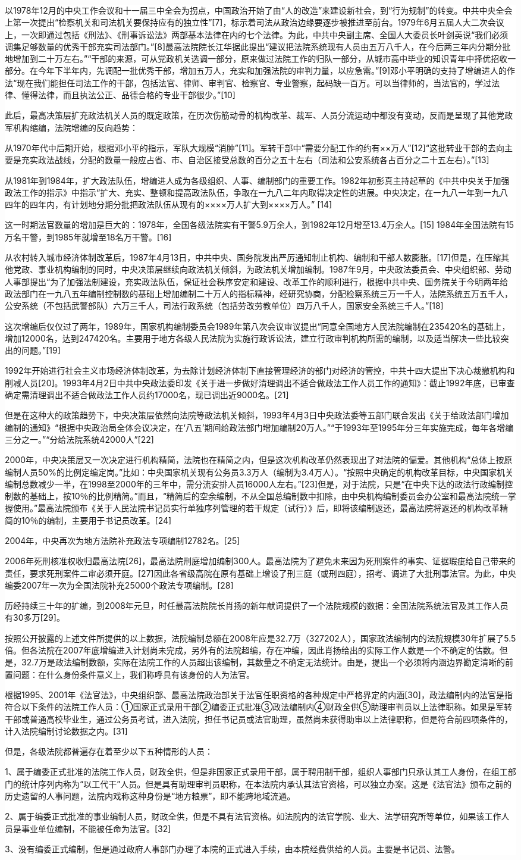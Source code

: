 以1978年12月的中央工作会议和十一届三中全会为拐点，中国政治开始了由“人的改造”来建设新社会，到“行为规制”的转变。中共中央全会上第一次提出“检察机关和司法机关要保持应有的独立性”[7]，标示着司法从政治边缘要逐步被推进至前台。1979年6月五届人大二次会议上，一次即通过包括《刑法》、《刑事诉讼法》两部基本法律在内的七个法律。为此，中共中央副主席、全国人大委员长叶剑英说“我们必须调集足够数量的优秀干部充实司法部门。”[8]最高法院院长江华据此提出“建议把法院系统现有人员由五万八千人，在今后两三年内分期分批地增加到二十万左右。”“干部的来源，可从党政机关选调一部分，原来做过法院工作的归队一部分，从城市高中毕业的知识青年中择优招收一部分。在今年下半年内，先调配一批优秀干部，增加五万人，充实和加强法院的审判力量，以应急需。”[9]邓小平明确的支持了增编进人的作法“现在我们能担任司法工作的干部，包括法官、律师、审判官、检察官、专业警察，起码缺一百万。可以当律师的，当法官的，学过法律、懂得法律，而且执法公正、品德合格的专业干部很少。”[10]
    <p>
     此后，最高决策层扩充政法机关人员的既定政策，在历次伤筋动骨的机构改革、裁军、人员分流运动中都没有变动，反而是呈现了其他党政军机构缩编，法院增编的反向趋势：
    </p>
    <p>
     从1970年代中后期开始，根据邓小平的指示，军队大规模“消肿”[11]。军转干部中“需要分配工作的约有××万人”[12]“这批转业干部的去向主要是充实政法战线，分配的数量一般应占省、市、自治区接受总数的百分之五十左右（司法和公安系统各占百分之二十五左右）。”[13]
     <p>
      从1981年到1984年，扩大政法队伍，增编进人成为各级组织、人事、编制部门的重要工作。1982年初彭真主持起草的《中共中央关于加强政法工作的指示》中指示“扩大、充实、整顿和提高政法队伍，争取在一九八二年内取得决定性的进展。中央决定，在一九八一年到一九八四年的四年内，有计划地分期分批把政法队伍从现有的××××万人扩大到××××万人。” [14]
      <p>
       这一时期法官数量的增加是巨大的：1978年，全国各级法院实有干警5.9万余人，到1982年12月增至13.4万余人。[15] 1984年全国法院有15万名干警，到1985年就增至18名万干警。[16]
       <p>
        从农村转入城市经济体制改革后，1987年4月13日，中共中央、国务院发出严厉通知制止机构、编制和干部人数膨胀。[17]但是，在压缩其他党政、事业机构编制的同时，中央决策层继续向政法机关倾斜，为政法机关增加编制。1987年9月，中央政法委员会、中央组织部、劳动人事部提出“为了加强法制建设，充实政法队伍，保证社会秩序安定和建设、改革工作的顺利进行，根据中共中央、国务院关于今明两年给政法部门在一九八五年编制控制数的基础上增加编制二十万人的指标精神，经研究协商，分配检察系统三万一千人，法院系统五万五千人，公安系统（不包括武警部队）六万三千人，司法行政系统（包括劳改劳教单位）四万八千人，国家安全系统三千人。”[18]
        <p>
         这次增编后仅仅过了两年，1989年，国家机构编制委员会1989年第八次会议审议提出“同意全国地方人民法院编制在235420名的基础上，增加12000名，达到247420名。主要用于地方各级人民法院为实施行政诉讼法，建立行政审判机构所需的编制，以及适当解决一些比较突出的问题。”[19]
         <p>
          1992年开始进行社会主义市场经济体制改革，为去除计划经济体制下直接管理经济的部门对经济的管控，中共十四大提出下决心裁撤机构和削减人员[20]。1993年4月2日中共中央政法委印发《关于进一步做好清理调出不适合做政法工作人员工作的通知》：截止1992年底，已审查确定需清理调出不适合做政法工作人员约17000名，现已调出近9000名。[21]
          <p>
           但是在这种大的政策趋势下，中央决策层依然向法院等政法机关倾斜，1993年4月3日中央政法委等五部门联合发出《关于给政法部门增加编制的通知》“根据中央政治局全体会议决定，在‘八五’期间给政法部门增加编制20万人。”“于1993年至1995年分三年实施完成，每年各增编三分之一。”“分给法院系统42000人”[22]
           <p>
            2000年，中央决策层又一次决定进行机构精简，法院也在精简之内，但是这次机构改革仍然表现出了对法院的偏爱。其他机构“总体上按原编制人员50%的比例定编定岗。”比如：中央国家机关现有公务员3.3万人（编制为3.4万人）。“按照中央确定的机构改革目标，中央国家机关编制总数减少一半，在1998至2000年的三年中，需分流安排人员16000人左右。”[23]但是，对于法院，只是“在中央下达的政法行政编制控制数的基础上，按10％的比例精简。”而且，“精简后的空余编制，不从全国总编制数中扣除，由中央机构编制委员会办公室和最高法院统一掌握使用。”最高法院颁布《关于人民法院书记员实行单独序列管理的若干规定（试行）》后，即将该编制返还，最高法院将返还的机构改革精简的10％的编制，主要用于书记员改革。[24]
            <p>
             2004年，中央再次为地方法院补充政法专项编制12782名。[25]
             <p>
              2006年死刑核准权收归最高法院[26]，最高法院刑庭增加编制300人。最高法院为了避免未来因为死刑案件的事实、证据瑕疵给自己带来的责任，要求死刑案件二审必须开庭。[27]因此各省级高院在原有基础上增设了刑三庭（或刑四庭），招考、调进了大批刑事法官。为此，中央编委2007年一次为全国法院补充25000个政法专项编制。[28]
              <p>
               历经持续三十年的扩编，到2008年元旦，时任最高法院院长肖扬的新年献词提供了一个法院规模的数据：全国法院系统法官及其工作人员有30多万[29]。
              </p>
              <p>
               按照公开披露的上述文件所提供的以上数据，法院编制总额在2008年应是32.7万（327202人），国家政法编制内的法院规模30年扩展了5.5倍。但各法院在2007年底增编进入计划尚未完成，另外有的法院超编，存在冲编，因此肖扬给出的实际工作人数是一个不确定的估数。但是，32.7万是政法编制数额，实际在法院工作的人员超出该编制，其数量之不确定无法统计。由是，提出一个必须将内涵边界勘定清晰的前置问题：在什么身份条件意义上，我们称呼具有该身份的人为法官。
              </p>
              <p>
               根据1995、2001年《法官法》，中央组织部、最高法院政治部关于法官任职资格的各种规定中严格界定的内涵[30]，政法编制内的法官是指符合以下条件的法院工作人员：①国家正式录用干部②编委正式批准③政法编制内④财政全供⑤助理审判员以上法律职称。如果是军转干部或普通高校毕业生，通过公务员考试，进入法院，担任书记员或法官助理，虽然尚未获得助审以上法律职称，但是符合前四项条件的，计入法院编制讨论数据之内。[31]
               <p>
                但是，各级法院都普遍存在着至少以下五种情形的人员：
               </p>
               <p>
                1、属于编委正式批准的法院工作人员，财政全供，但是非国家正式录用干部，属于聘用制干部，组织人事部门只承认其工人身份，在组工部门的统计序列内称为“以工代干”人员。但是具有助理审判员职称，在本法院内承认其法官资格，可以独立办案。这是《法官法》颁布之前的历史遗留的人事问题，法院内戏称这种身份是“地方粮票”，即不能跨地域流通。
               </p>
               <p>
                2、属于编委正式批准的事业编制人员，财政全供，但是不具有法官资格。如法院内的法官学院、业大、法学研究所等单位，如果该工作人员是事业单位编制，不能被任命为法官。[32]
                <p>
                 3、没有编委正式编制，但是通过政府人事部门办理了本院的正式进入手续，由本院经费供给的人员。主要是书记员、法警。